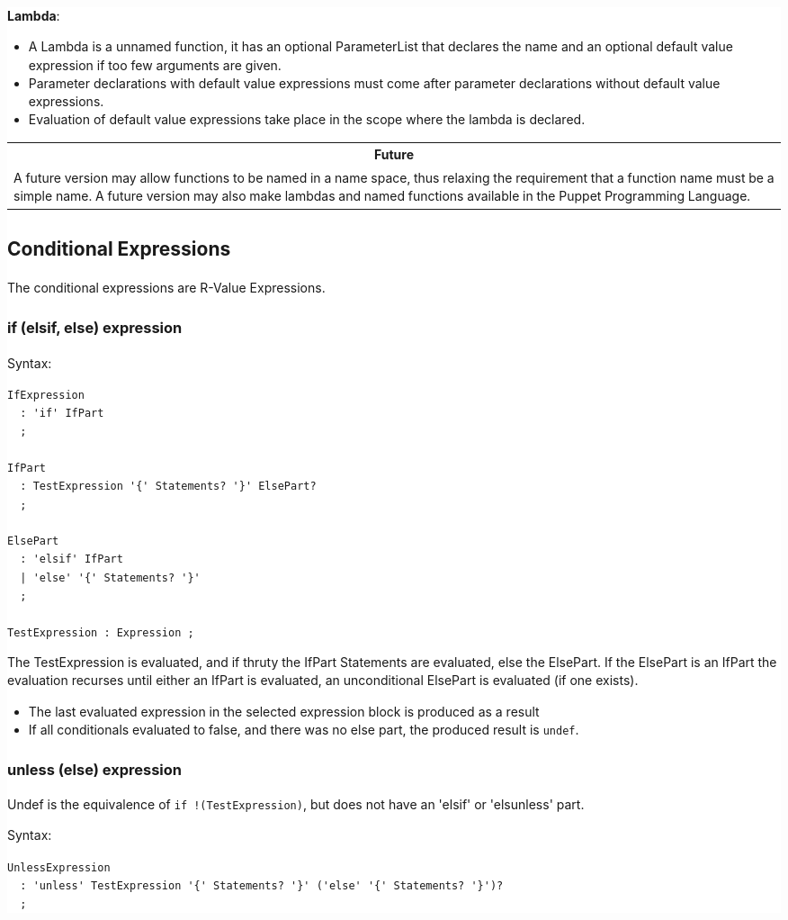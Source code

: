 **Lambda**:
  
* A Lambda is a unnamed function, it has an optional ParameterList that declares the name
  and an optional default value expression if too few arguments are given.
* Parameter declarations with default value expressions must come after parameter declarations 
  without default value expressions.
* Evaluation of default value expressions take place in the scope where the lambda is declared.

<table><tr><th>Future</th></tr>
<tr><td>
  A future version may allow functions to be named in a name space, thus relaxing the
  requirement that a function name must be a simple name. A future version may also make
  lambdas and named functions available in the Puppet Programming Language.
</td></tr>
</table>

Conditional Expressions
---
The conditional expressions are R-Value Expressions.

### if (elsif, else) expression

Syntax:

    IfExpression
      : 'if' IfPart
      ;
      
    IfPart
      : TestExpression '{' Statements? '}' ElsePart? 
      ;
      
    ElsePart
      : 'elsif' IfPart
      | 'else' '{' Statements? '}'
      ;
      
    TestExpression : Expression ;  

The TestExpression is evaluated, and if thruty the IfPart Statements are evaluated,
else the ElsePart. If the ElsePart is an IfPart the evaluation recurses until either an
IfPart is evaluated, an unconditional ElsePart is evaluated (if one exists).

* The last evaluated expression in the selected expression block is produced as a result
* If all conditionals evaluated to false, and there was no else part, the produced result is `undef`.

### unless (else) expression

Undef is the equivalence of `if !(TestExpression)`, but does not have an 'elsif' or 'elsunless' part.

Syntax:

    UnlessExpression
      : 'unless' TestExpression '{' Statements? '}' ('else' '{' Statements? '}')?
      ;
      